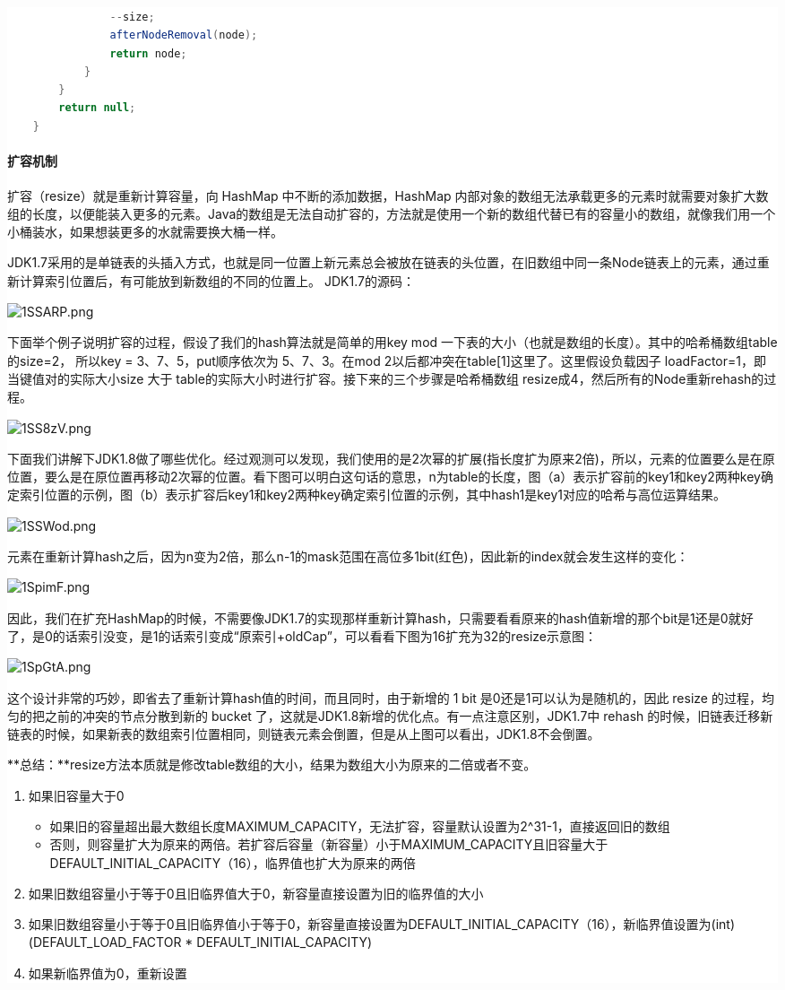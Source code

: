 ```java
                --size;
                afterNodeRemoval(node);
                return node;
            }
        }
        return null;
    }
```

#### 扩容机制

扩容（resize）就是重新计算容量，向 HashMap 中不断的添加数据，HashMap 内部对象的数组无法承载更多的元素时就需要对象扩大数组的长度，以便能装入更多的元素。Java的数组是无法自动扩容的，方法就是使用一个新的数组代替已有的容量小的数组，就像我们用一个小桶装水，如果想装更多的水就需要换大桶一样。

JDK1.7采用的是单链表的头插入方式，也就是同一位置上新元素总会被放在链表的头位置，在旧数组中同一条Node链表上的元素，通过重新计算索引位置后，有可能放到新数组的不同的位置上。 JDK1.7的源码：

![1SSARP.png](https://s2.ax1x.com/2020/01/17/1SSARP.png)

下面举个例子说明扩容的过程，假设了我们的hash算法就是简单的用key mod 一下表的大小（也就是数组的长度）。其中的哈希桶数组table的size=2， 所以key = 3、7、5，put顺序依次为 5、7、3。在mod 2以后都冲突在table[1]这里了。这里假设负载因子 loadFactor=1，即当键值对的实际大小size 大于 table的实际大小时进行扩容。接下来的三个步骤是哈希桶数组 resize成4，然后所有的Node重新rehash的过程。

![1SS8zV.png](https://s2.ax1x.com/2020/01/17/1SS8zV.png)

下面我们讲解下JDK1.8做了哪些优化。经过观测可以发现，我们使用的是2次幂的扩展(指长度扩为原来2倍)，所以，元素的位置要么是在原位置，要么是在原位置再移动2次幂的位置。看下图可以明白这句话的意思，n为table的长度，图（a）表示扩容前的key1和key2两种key确定索引位置的示例，图（b）表示扩容后key1和key2两种key确定索引位置的示例，其中hash1是key1对应的哈希与高位运算结果。

![1SSWod.png](https://s2.ax1x.com/2020/01/17/1SSWod.png)

元素在重新计算hash之后，因为n变为2倍，那么n-1的mask范围在高位多1bit(红色)，因此新的index就会发生这样的变化：

![1SpimF.png](https://s2.ax1x.com/2020/01/17/1SpimF.png)

因此，我们在扩充HashMap的时候，不需要像JDK1.7的实现那样重新计算hash，只需要看看原来的hash值新增的那个bit是1还是0就好了，是0的话索引没变，是1的话索引变成“原索引+oldCap”，可以看看下图为16扩充为32的resize示意图：

![1SpGtA.png](https://s2.ax1x.com/2020/01/17/1SpGtA.png)

这个设计非常的巧妙，即省去了重新计算hash值的时间，而且同时，由于新增的 1 bit 是0还是1可以认为是随机的，因此 resize 的过程，均匀的把之前的冲突的节点分散到新的 bucket 了，这就是JDK1.8新增的优化点。有一点注意区别，JDK1.7中 rehash 的时候，旧链表迁移新链表的时候，如果新表的数组索引位置相同，则链表元素会倒置，但是从上图可以看出，JDK1.8不会倒置。

**总结：**resize方法本质就是修改table数组的大小，结果为数组大小为原来的二倍或者不变。

1. 如果旧容量大于0

   - 如果旧的容量超出最大数组长度MAXIMUM_CAPACITY，无法扩容，容量默认设置为2^31-1，直接返回旧的数组
   - 否则，则容量扩大为原来的两倍。若扩容后容量（新容量）小于MAXIMUM_CAPACITY且旧容量大于DEFAULT_INITIAL_CAPACITY（16），临界值也扩大为原来的两倍

2. 如果旧数组容量小于等于0且旧临界值大于0，新容量直接设置为旧的临界值的大小

3. 如果旧数组容量小于等于0且旧临界值小于等于0，新容量直接设置为DEFAULT_INITIAL_CAPACITY（16），新临界值设置为(int)(DEFAULT_LOAD_FACTOR * DEFAULT_INITIAL_CAPACITY)

4. 如果新临界值为0，重新设置
